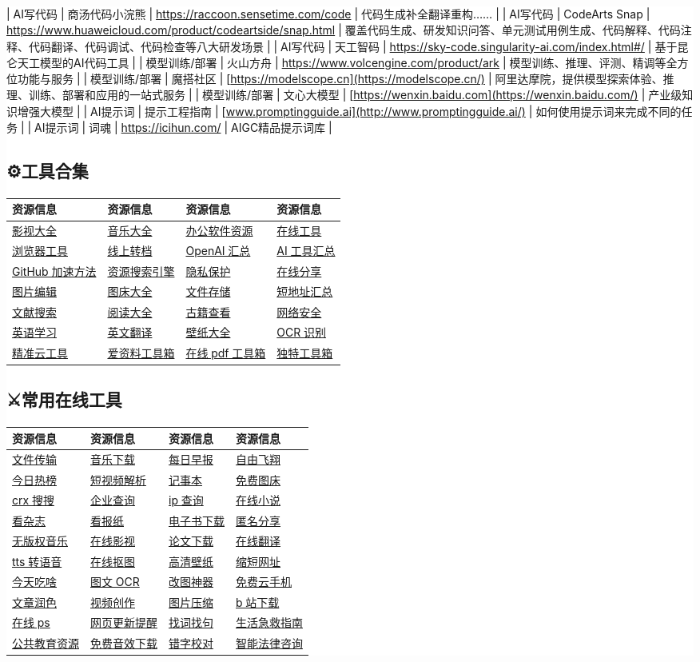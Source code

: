 | AI写代码        | 商汤代码小浣熊                         | https://raccoon.sensetime.com/code                           | 代码生成补全翻译重构……                                       |
| AI写代码        | CodeArts Snap                          | https://www.huaweicloud.com/product/codeartside/snap.html    | 覆盖代码生成、研发知识问答、单元测试用例生成、代码解释、代码注释、代码翻译、代码调试、代码检查等八大研发场景 |
| AI写代码        | 天工智码                               | https://sky-code.singularity-ai.com/index.html#/             | 基于昆仑天工模型的AI代码工具                                 |
| 模型训练/部署   | 火山方舟                               | https://www.volcengine.com/product/ark                       | 模型训练、推理、评测、精调等全方位功能与服务                 |
| 模型训练/部署   | 魔搭社区                               | [https://modelscope.cn](https://modelscope.cn/)              | 阿里达摩院，提供模型探索体验、推理、训练、部署和应用的一站式服务 |
| 模型训练/部署   | 文心大模型                             | [https://wenxin.baidu.com](https://wenxin.baidu.com/)        | 产业级知识增强大模型                                         |
| AI提示词        | 提示工程指南                           | [www.promptingguide.ai](http://www.promptingguide.ai/)       | 如何使用提示词来完成不同的任务                               |
| AI提示词        | 词魂                                   | https://icihun.com/                                          | AIGC精品提示词库                                             |

## ⚙️工具合集

| 资源信息                                 | 资源信息                                | 资源信息                                    | 资源信息                              |
| :--------------------------------------- | :-------------------------------------- | :------------------------------------------ | :------------------------------------ |
| [影视大全](/dailyshare/影视资源/)        | [音乐大全](/dailyshare/音乐资源合集/)   | [办公软件资源](/tools/软件资源/)            | [在线工具](/tools/在线工具/)          |
| [浏览器工具](/tools/浏览器工具/)         | [线上转档](/tools/freetoolsonline/)     | [OpenAI 汇总](/posts/aisummary/)            | [AI 工具汇总](/dailyshare/ai资源合集/) |
| [GitHub 加速方法](/tools/github加速/)    | [资源搜索引擎](/posts/搜索引擎/)        | [隐私保护](/tools/隐私/)                    | [在线分享](/tools/在线分享/)          |
| [图片编辑](/tools/图片编辑/)             | [图床大全](/tools/图片空间/)            | [文件存储](/tools/文件存储/)                | [短地址汇总](/tools/短链/)            |
| [文献搜索](/books/书籍搜索/)             | [阅读大全](/books/zlibary/)             | [古籍查看](/website/识典古籍/)              | [网络安全](/tools/网络/)              |
| [英语学习](/books/英语学习/)             | [英文翻译](/books/文档翻译/)            | [壁纸大全](/website/壁纸/)                  | [OCR 识别](/tools/ocr识别/)            |
| [精准云工具](https://tool.caoniang.com/) | [爱资料工具箱](https://www.toolnb.com/) | [在线 pdf 工具箱](https://tools.pdf24.org/) | [独特工具箱](https://www.dute.org/)   |

## ⚔️常用在线工具

| 资源信息                                               | 资源信息                                                     | 资源信息                                       | 资源信息                                         |
| :----------------------------------------------------- | :----------------------------------------------------------- | :--------------------------------------------- | :----------------------------------------------- |
| [文件传输](https://www.uhsea.com/)                     | [音乐下载](http://tools.liumingye.cn/music)                  | [每日早报](https://smzdk.top/)                 | [自由飞翔](https://gg.gg/17siih)                 |
| [今日热榜](https://github.com/imsyy/DailyHot)          | [短视频解析](https://lab.5ime.cn/video/)                     | [记事本](https://text.is/)                     | [免费图床](https://img.ink/)                     |
| [crx 搜搜](https://www.crxsoso.com/)                   | [企业查询](https://dingtalk.com/qidian/)                     | [ip 查询](https://ip.skk.moe/)                 | [在线小说](http://qidian.com/)                   |
| [看杂志](http://qikan.lifves.com/)                     | [看报纸](http://www.53bk.com/Baokan/)                        | [电子书下载](https://www.book123.info/)        | [匿名分享](https://paste.fastmirror.net/)        |
| [无版权音乐](https://www.chosic.com/free-music/all/)   | [在线影视](/dailyshare/影视资源/)                            | [论文下载](https://pubscholar.cn/)             | [在线翻译](https://transmart.qq.com/zh-CN/index) |
| [tts 转语音](https://www.ttson.cn/)                    | [在线抠图](https://cutout.aiwave.cc/)                        | [高清壁纸](https://wallhere.com/)              | [缩短网址](https://zo.cm/)                       |
| [今天吃啥](https://tool.browser.qq.com/whattoeat.html) | [图文 OCR](https://catocr.com/)                              | [改图神器](https://img.logosc.cn/bigjpg)       | [免费云手机](https://cloudphoneh5.buy.139.com/)  |
| [文章润色](https://www.writingo.net/document)          | [视频创作](https://aigc.yizhentv.com/?_f=iui)                | [图片压缩](https://imgsmall.com/)              | [b 站下载](https://xbeibeix.com/api/bilibili/)   |
| [在线 ps](https://www.nuanque.com/ps/)                 | [网页更新提醒](https://courier.toptopn.com/)                 | [找词找句](https://www.shenyandayi.com/)       | [生活急救指南](https://m.youlai.cn/jijiu)        |
| [公共教育资源](https://www.smartedu.cn/)               | [免费音效下载](https://taira-komori.jpn.org/freesoundcn.html) | [错字校对](https://www.ijiaodui.com/workbench) | [智能法律咨询](https://ai.12348.gov.cn/)         |
